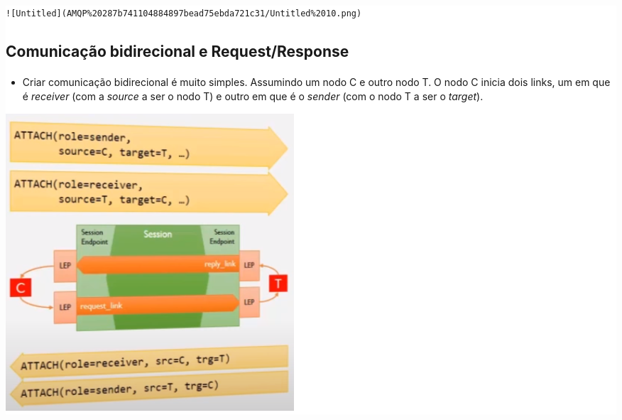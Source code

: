     ![Untitled](AMQP%20287b741104884897bead75ebda721c31/Untitled%2010.png)
    

## Comunicação bidirecional e Request/Response

- Criar comunicação bidirecional é muito simples. Assumindo um nodo C e outro nodo T. O nodo C inicia dois links, um em que é *receiver* (com a *source* a ser o nodo T) e outro em que é o *sender* (com o nodo T a ser o *target*).

![Untitled](AMQP%20287b741104884897bead75ebda721c31/Untitled%2011.png)
